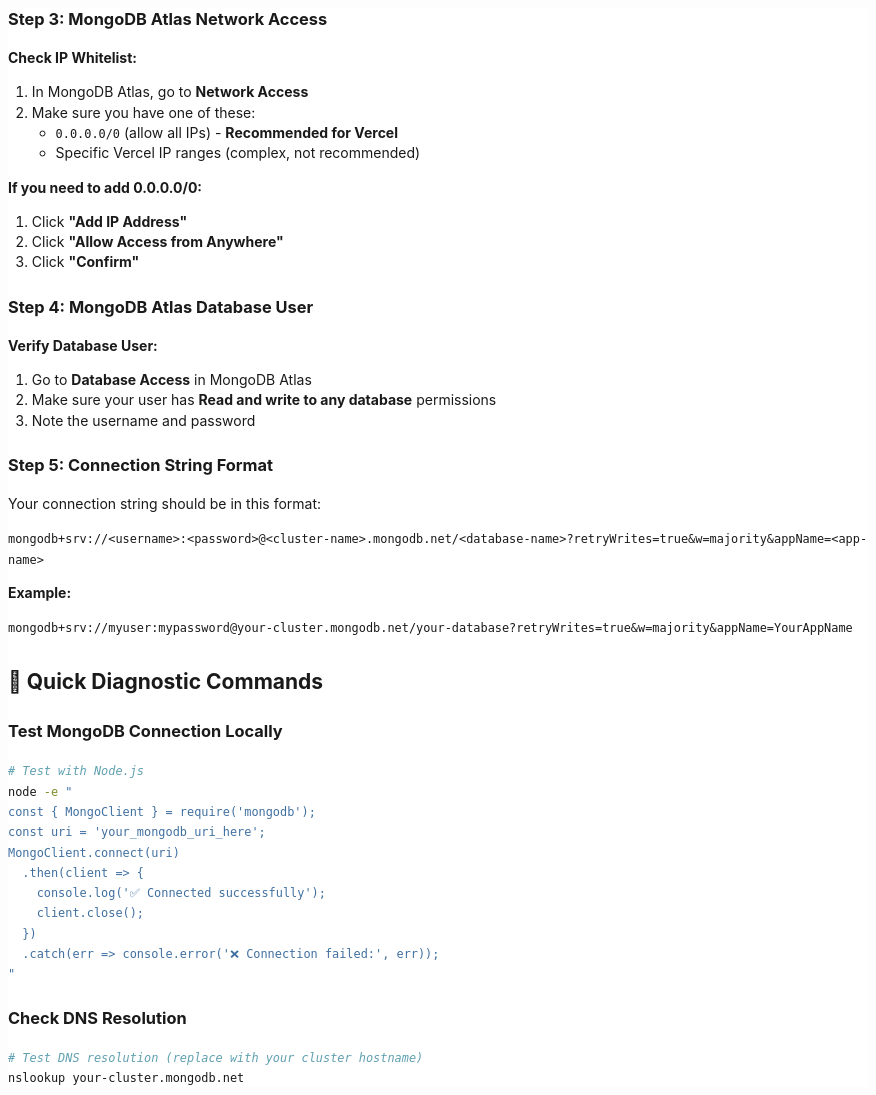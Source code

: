 ### Step 3: MongoDB Atlas Network Access

**Check IP Whitelist:**
1. In MongoDB Atlas, go to **Network Access**
2. Make sure you have one of these:
   - `0.0.0.0/0` (allow all IPs) - **Recommended for Vercel**
   - Specific Vercel IP ranges (complex, not recommended)

**If you need to add 0.0.0.0/0:**
1. Click **"Add IP Address"**
2. Click **"Allow Access from Anywhere"**
3. Click **"Confirm"**

### Step 4: MongoDB Atlas Database User

**Verify Database User:**
1. Go to **Database Access** in MongoDB Atlas
2. Make sure your user has **Read and write to any database** permissions
3. Note the username and password

### Step 5: Connection String Format

Your connection string should be in this format:
```
mongodb+srv://<username>:<password>@<cluster-name>.mongodb.net/<database-name>?retryWrites=true&w=majority&appName=<app-name>
```

**Example:**
```
mongodb+srv://myuser:mypassword@your-cluster.mongodb.net/your-database?retryWrites=true&w=majority&appName=YourAppName
```

## 🔧 Quick Diagnostic Commands

### Test MongoDB Connection Locally
```bash
# Test with Node.js
node -e "
const { MongoClient } = require('mongodb');
const uri = 'your_mongodb_uri_here';
MongoClient.connect(uri)
  .then(client => {
    console.log('✅ Connected successfully');
    client.close();
  })
  .catch(err => console.error('❌ Connection failed:', err));
"
```

### Check DNS Resolution
```bash
# Test DNS resolution (replace with your cluster hostname)
nslookup your-cluster.mongodb.net
```
